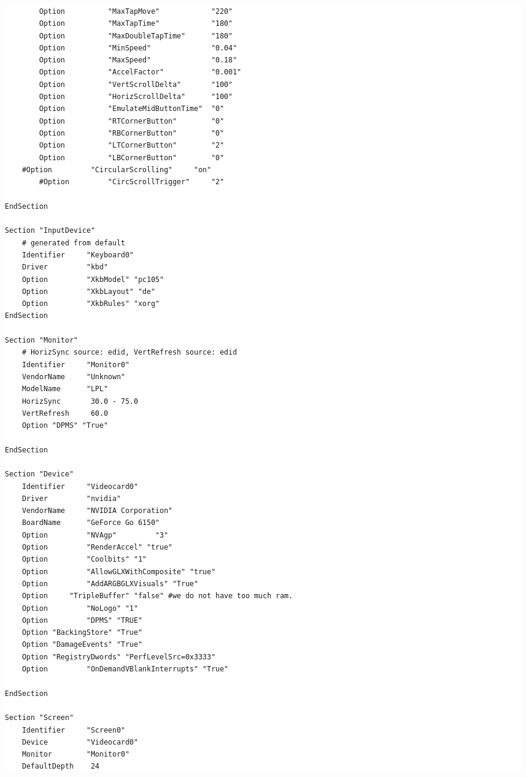 ```
        Option          "MaxTapMove"            "220"
        Option          "MaxTapTime"            "180"
        Option          "MaxDoubleTapTime"      "180"
        Option          "MinSpeed"              "0.04"
        Option          "MaxSpeed"              "0.18"
        Option          "AccelFactor"           "0.001"
        Option          "VertScrollDelta"       "100"
        Option          "HorizScrollDelta"      "100"
        Option          "EmulateMidButtonTime"  "0"
        Option          "RTCornerButton"        "0"
        Option          "RBCornerButton"        "0"
        Option          "LTCornerButton"        "2"
        Option          "LBCornerButton"        "0"
	#Option      	"CircularScrolling"     "on"
        #Option      	"CircScrollTrigger"     "2"

EndSection

Section "InputDevice"
    # generated from default
    Identifier     "Keyboard0"
    Driver         "kbd"
    Option         "XkbModel" "pc105"
    Option         "XkbLayout" "de"
    Option         "XkbRules" "xorg"
EndSection

Section "Monitor"
    # HorizSync source: edid, VertRefresh source: edid
    Identifier     "Monitor0"
    VendorName     "Unknown"
    ModelName      "LPL"
    HorizSync       30.0 - 75.0
    VertRefresh     60.0
    Option "DPMS" "True"

EndSection

Section "Device"
    Identifier     "Videocard0"
    Driver         "nvidia"
    VendorName     "NVIDIA Corporation"
    BoardName      "GeForce Go 6150"
    Option         "NVAgp"         "3"
    Option         "RenderAccel" "true"
    Option         "Coolbits" "1" 
    Option         "AllowGLXWithComposite" "true"
    Option    	   "AddARGBGLXVisuals" "True"
    Option	   "TripleBuffer" "false" #we do not have too much ram.
    Option         "NoLogo" "1"
    Option         "DPMS" "TRUE"
    Option "BackingStore" "True"
    Option "DamageEvents" "True"
    Option "RegistryDwords" "PerfLevelSrc=0x3333"
    Option         "OnDemandVBlankInterrupts" "True"

EndSection

Section "Screen"
    Identifier     "Screen0"
    Device         "Videocard0"
    Monitor        "Monitor0"
    DefaultDepth    24
```